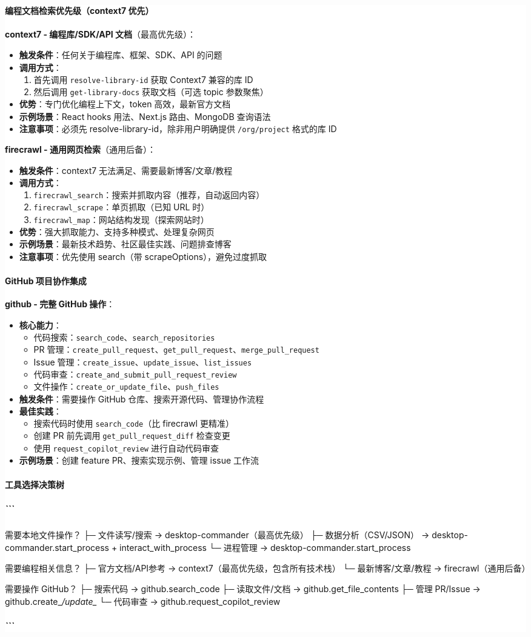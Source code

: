 #### 编程文档检索优先级（context7 优先）

**context7 - 编程库/SDK/API 文档**（最高优先级）：
- **触发条件**：任何关于编程库、框架、SDK、API 的问题
- **调用方式**：
  1. 首先调用 `resolve-library-id` 获取 Context7 兼容的库 ID
  2. 然后调用 `get-library-docs` 获取文档（可选 topic 参数聚焦）
- **优势**：专门优化编程上下文，token 高效，最新官方文档
- **示例场景**：React hooks 用法、Next.js 路由、MongoDB 查询语法
- **注意事项**：必须先 resolve-library-id，除非用户明确提供 `/org/project` 格式的库 ID

**firecrawl - 通用网页检索**（通用后备）：
- **触发条件**：context7 无法满足、需要最新博客/文章/教程
- **调用方式**：
  1. `firecrawl_search`：搜索并抓取内容（推荐，自动返回内容）
  2. `firecrawl_scrape`：单页抓取（已知 URL 时）
  3. `firecrawl_map`：网站结构发现（探索网站时）
- **优势**：强大抓取能力、支持多种模式、处理复杂网页
- **示例场景**：最新技术趋势、社区最佳实践、问题排查博客
- **注意事项**：优先使用 search（带 scrapeOptions），避免过度抓取

#### GitHub 项目协作集成

**github - 完整 GitHub 操作**：
- **核心能力**：
  - 代码搜索：`search_code`、`search_repositories`
  - PR 管理：`create_pull_request`、`get_pull_request`、`merge_pull_request`
  - Issue 管理：`create_issue`、`update_issue`、`list_issues`
  - 代码审查：`create_and_submit_pull_request_review`
  - 文件操作：`create_or_update_file`、`push_files`
- **触发条件**：需要操作 GitHub 仓库、搜索开源代码、管理协作流程
- **最佳实践**：
  - 搜索代码时使用 `search_code`（比 firecrawl 更精准）
  - 创建 PR 前先调用 `get_pull_request_diff` 检查变更
  - 使用 `request_copilot_review` 进行自动代码审查
- **示例场景**：创建 feature PR、搜索实现示例、管理 issue 工作流

#### 工具选择决策树

##### ```
需要本地文件操作？
├─ 文件读写/搜索 → desktop-commander（最高优先级）
├─ 数据分析（CSV/JSON） → desktop-commander.start_process + interact_with_process
└─ 进程管理 → desktop-commander.start_process

需要编程相关信息？
├─ 官方文档/API参考 → context7（最高优先级，包含所有技术栈）
└─ 最新博客/文章/教程 → firecrawl（通用后备）

需要操作 GitHub？
├─ 搜索代码 → github.search_code
├─ 读取文件/文档 → github.get_file_contents
├─ 管理 PR/Issue → github.create_*/update_*
└─ 代码审查 → github.request_copilot_review
##### ```
